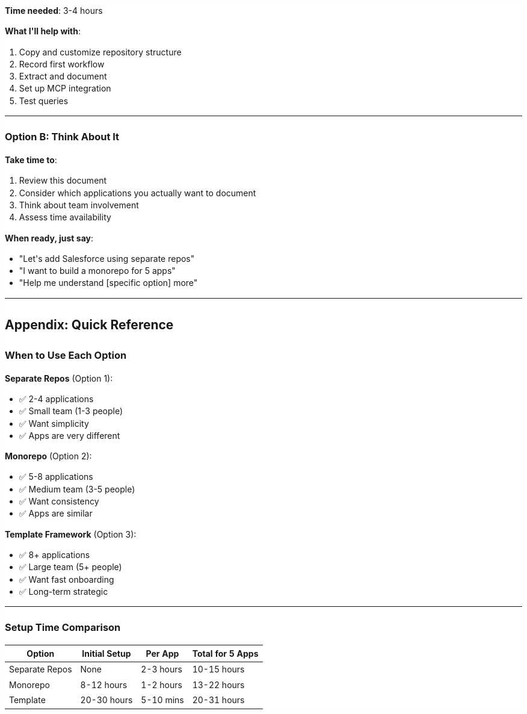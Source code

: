 **Time needed**: 3-4 hours

**What I'll help with**:
1. Copy and customize repository structure
2. Record first workflow
3. Extract and document
4. Set up MCP integration
5. Test queries

---

### Option B: Think About It

**Take time to**:
1. Review this document
2. Consider which applications you actually want to document
3. Think about team involvement
4. Assess time availability

**When ready, just say**:
- "Let's add Salesforce using separate repos"
- "I want to build a monorepo for 5 apps"
- "Help me understand [specific option] more"

---

## Appendix: Quick Reference

### When to Use Each Option

**Separate Repos** (Option 1):
- ✅ 2-4 applications
- ✅ Small team (1-3 people)
- ✅ Want simplicity
- ✅ Apps are very different

**Monorepo** (Option 2):
- ✅ 5-8 applications
- ✅ Medium team (3-5 people)
- ✅ Want consistency
- ✅ Apps are similar

**Template Framework** (Option 3):
- ✅ 8+ applications
- ✅ Large team (5+ people)
- ✅ Want fast onboarding
- ✅ Long-term strategic

---

### Setup Time Comparison

| Option | Initial Setup | Per App | Total for 5 Apps |
|--------|--------------|---------|------------------|
| Separate Repos | None | 2-3 hours | 10-15 hours |
| Monorepo | 8-12 hours | 1-2 hours | 13-22 hours |
| Template | 20-30 hours | 5-10 mins | 20-31 hours |

